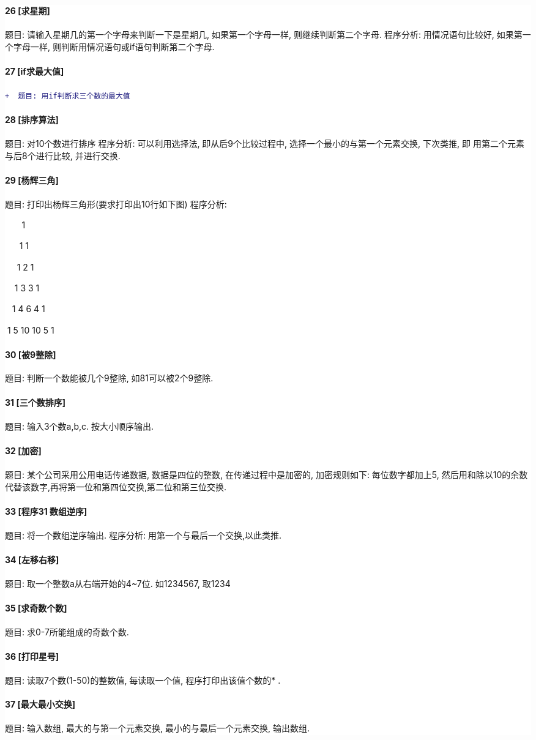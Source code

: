 #### 26 [求星期]
  题目: 请输入星期几的第一个字母来判断一下是星期几, 如果第一个字母一样, 则继续判断第二个字母.
程序分析: 用情况语句比较好, 如果第一个字母一样, 则判断用情况语句或if语句判断第二个字母.

#### 27 [if求最大值]
```diff
+  题目: 用if判断求三个数的最大值
```

#### 28 [排序算法]
  题目: 对10个数进行排序
程序分析: 可以利用选择法, 即从后9个比较过程中, 选择一个最小的与第一个元素交换, 下次类推, 即
用第二个元素与后8个进行比较, 并进行交换.

#### 29 [杨辉三角]
  题目: 打印出杨辉三角形(要求打印出10行如下图)
程序分析:  

&nbsp;&nbsp;&nbsp;&nbsp;&nbsp;&nbsp;      1  

&nbsp;&nbsp;&nbsp;&nbsp;&nbsp;     1 1   

&nbsp;&nbsp;&nbsp;&nbsp;    1 2 1   

&nbsp;&nbsp;&nbsp;   1 3 3 1  

&nbsp;&nbsp;  1 4 6 4 1  

&nbsp;1 5 10 10 5 1 

#### 30 [被9整除]
  题目: 判断一个数能被几个9整除, 如81可以被2个9整除.

#### 31 [三个数排序]
  题目: 输入3个数a,b,c. 按大小顺序输出.

#### 32 [加密]
  题目: 某个公司采用公用电话传递数据, 数据是四位的整数, 在传递过程中是加密的, 加密规则如下:
每位数字都加上5, 然后用和除以10的余数代替该数字,再将第一位和第四位交换,第二位和第三位交换.

#### 33 [程序31 数组逆序]
  题目: 将一个数组逆序输出.
程序分析: 用第一个与最后一个交换,以此类推.

#### 34 [左移右移]
  题目: 取一个整数a从右端开始的4~7位. 如1234567, 取1234

#### 35 [求奇数个数]
  题目: 求0-7所能组成的奇数个数.

#### 36 [打印星号]
  题目: 读取7个数(1-50)的整数值, 每读取一个值, 程序打印出该值个数的* .

#### 37 [最大最小交换]
  题目: 输入数组, 最大的与第一个元素交换, 最小的与最后一个元素交换, 输出数组.
